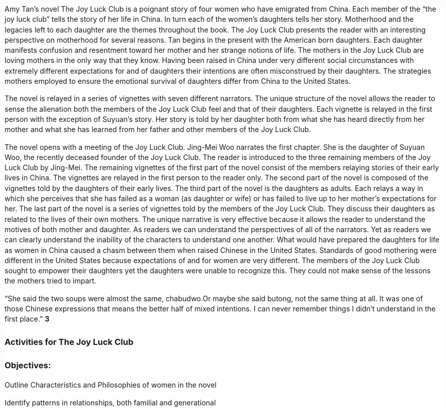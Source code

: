   Amy Tan’s novel The Joy Luck Club is a poignant story of four women who have emigrated from China. Each member of the “the joy luck club” tells the story of her life in China. In turn each of the women’s daughters tells her story. Motherhood and the legacies left to each daughter are the themes throughout the book. The Joy Luck Club presents the reader with an interesting perspective on motherhood for several reasons. Tan begins in the present with the American born daughters. Each daughter manifests confusion and resentment toward her mother and her strange notions of life. The mothers in the Joy Luck Club are loving mothers in the only way that they know. Having been raised in China under very different social circumstances with extremely different expectations for and of daughters their intentions are often misconstrued by their daughters. The strategies mothers employed to ensure the emotional survival of daughters differ from China to the United States.
 </p>
<p>
  The novel is relayed in a series of vignettes with seven different narrators. The unique structure of the novel allows the reader to sense the alienation both the members of the Joy Luck Club feel and that of their daughters. Each vignette is relayed in the first person with the exception of Suyuan’s story. Her story is told by her daughter both from what she has heard directly from her mother and what she has learned from her father and other members of the Joy Luck Club.
 </p>
<p>
  The novel opens with a meeting of the Joy Luck Club. Jing-Mei Woo narrates the first chapter. She is the daughter of Suyuan Woo, the recently deceased founder of the Joy Luck Club. The reader is introduced to the three remaining members of the Joy Luck Club by Jing-Mei. The remaining vignettes of the first part of the novel consist of the members relaying stories of their early lives in China. The vignettes are relayed in the first person to the reader only. The second part of the novel is composed of the vignettes told by the daughters of their early lives. The third part of the novel is the daughters as adults. Each relays a way in which she perceives that she has failed as a woman (as daughter or wife) or has failed to live up to her mother’s expectations for her. The last part of the novel is a series of vignettes told by the members of the Joy Luck Club. They discuss their daughters as related to the lives of their own mothers. The unique narrative is very effective because it allows the reader to understand the motives of both mother and daughter. As readers we can understand the perspectives of all of the narrators. Yet as readers we can clearly understand the inability of the characters to understand one another. What would have prepared the daughters for life as women in China caused a chasm between them when raised Chinese in the United States. Standards of good mothering were different in the United States because expectations of and for women are very different. The members of the Joy Luck Club sought to empower their daughters yet the daughters were unable to recognize this. They could not make sense of the lessons the mothers tried to impart.
 </p>
<p>
  “She said the two soups were almost the same, chabudwo.Or maybe she said butong, not the same thing at all. It was one of those Chinese expressions that means the better half of mixed intentions. I can never remember things I didn’t understand in the first place.”
  <b>
   3
  </b>
 </p>

<h3>
  Activities for The Joy Luck Club
 </h3>
<h3>
  Objectives:
 </h3>
 <p>
  Outline Characteristics and Philosophies of women in the novel
 </p>
 <p>
  Identify patterns in relationships, both familial and generational
 </p>
